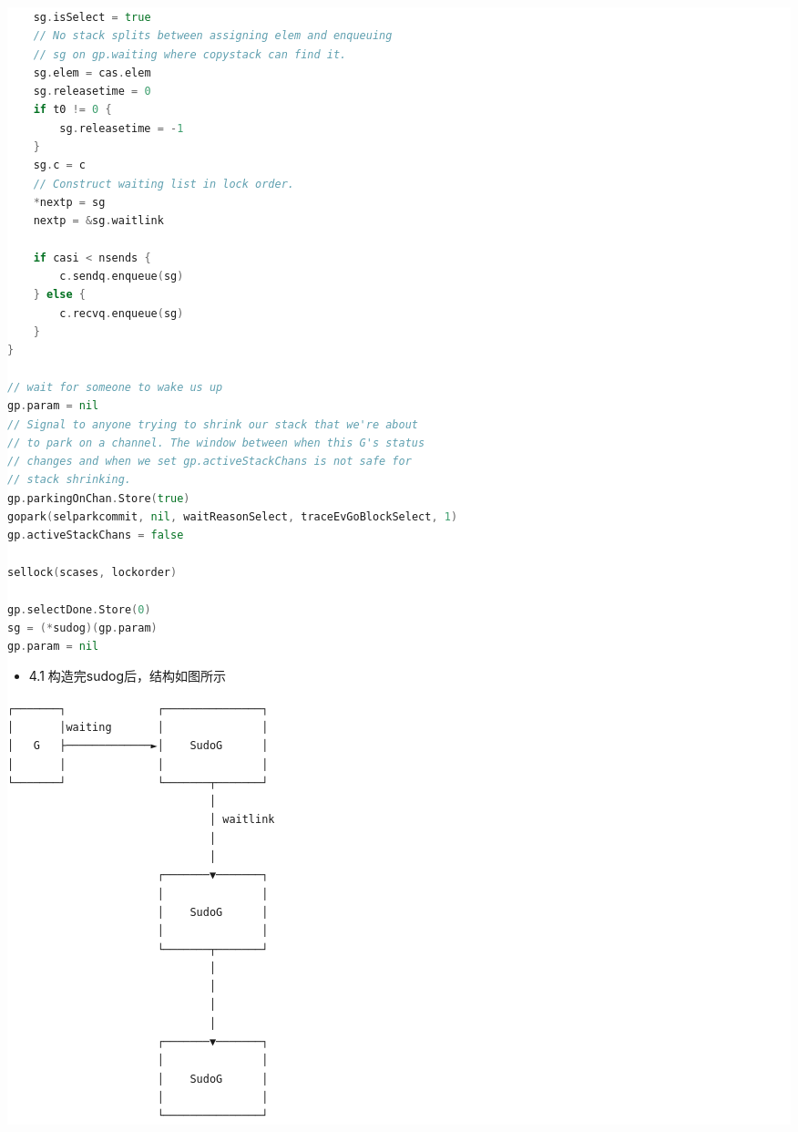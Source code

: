 ``` go
	sg.isSelect = true
	// No stack splits between assigning elem and enqueuing
	// sg on gp.waiting where copystack can find it.
	sg.elem = cas.elem
	sg.releasetime = 0
	if t0 != 0 {
		sg.releasetime = -1
	}
	sg.c = c
	// Construct waiting list in lock order.
	*nextp = sg
	nextp = &sg.waitlink

	if casi < nsends {
		c.sendq.enqueue(sg)
	} else {
		c.recvq.enqueue(sg)
	}
}

// wait for someone to wake us up
gp.param = nil
// Signal to anyone trying to shrink our stack that we're about
// to park on a channel. The window between when this G's status
// changes and when we set gp.activeStackChans is not safe for
// stack shrinking.
gp.parkingOnChan.Store(true)
gopark(selparkcommit, nil, waitReasonSelect, traceEvGoBlockSelect, 1)
gp.activeStackChans = false

sellock(scases, lockorder)

gp.selectDone.Store(0)
sg = (*sudog)(gp.param)
gp.param = nil
```
- 4.1 构造完sudog后，结构如图所示
```
┌───────┐              ┌───────────────┐
│       │waiting       │               │
│   G   ├─────────────►│    SudoG      │
│       │              │               │
└───────┘              └───────┬───────┘
                               │
                               │ waitlink
                               │
                               │
                       ┌───────▼───────┐
                       │               │
                       │    SudoG      │
                       │               │
                       └───────┬───────┘
                               │
                               │
                               │
                               │
                       ┌───────▼───────┐
                       │               │
                       │    SudoG      │
                       │               │
                       └───────────────┘
```
